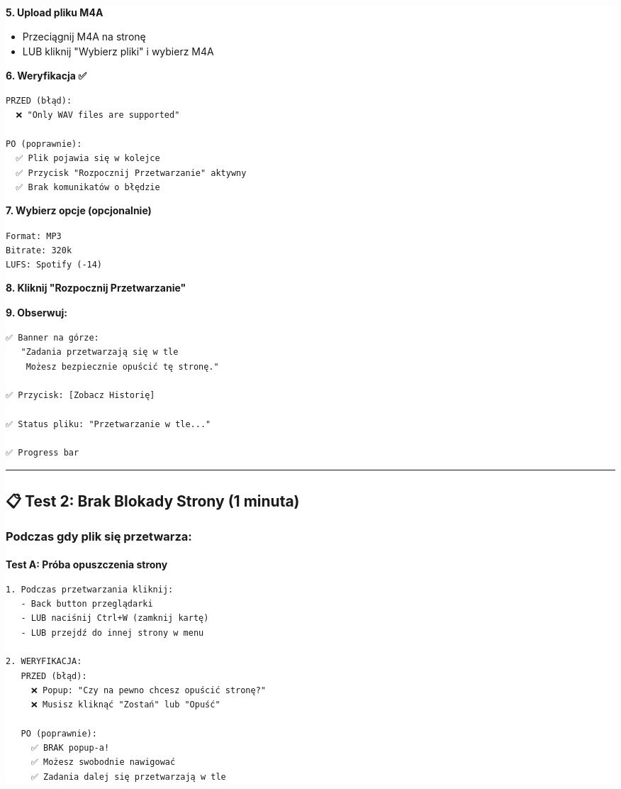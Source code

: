 **5. Upload pliku M4A**
- Przeciągnij M4A na stronę
- LUB kliknij "Wybierz pliki" i wybierz M4A

**6. Weryfikacja ✅**
```
PRZED (błąd):
  ❌ "Only WAV files are supported"
  
PO (poprawnie):
  ✅ Plik pojawia się w kolejce
  ✅ Przycisk "Rozpocznij Przetwarzanie" aktywny
  ✅ Brak komunikatów o błędzie
```

**7. Wybierz opcje (opcjonalnie)**
```
Format: MP3
Bitrate: 320k
LUFS: Spotify (-14)
```

**8. Kliknij "Rozpocznij Przetwarzanie"**

**9. Obserwuj:**
```
✅ Banner na górze:
   "Zadania przetwarzają się w tle
    Możesz bezpiecznie opuścić tę stronę."
    
✅ Przycisk: [Zobacz Historię]

✅ Status pliku: "Przetwarzanie w tle..."

✅ Progress bar
```

---

## 📋 Test 2: Brak Blokady Strony (1 minuta)

### Podczas gdy plik się przetwarza:

**Test A: Próba opuszczenia strony**
```
1. Podczas przetwarzania kliknij:
   - Back button przeglądarki
   - LUB naciśnij Ctrl+W (zamknij kartę)
   - LUB przejdź do innej strony w menu

2. WERYFIKACJA:
   PRZED (błąd):
     ❌ Popup: "Czy na pewno chcesz opuścić stronę?"
     ❌ Musisz kliknąć "Zostań" lub "Opuść"
     
   PO (poprawnie):
     ✅ BRAK popup-a!
     ✅ Możesz swobodnie nawigować
     ✅ Zadania dalej się przetwarzają w tle
```
